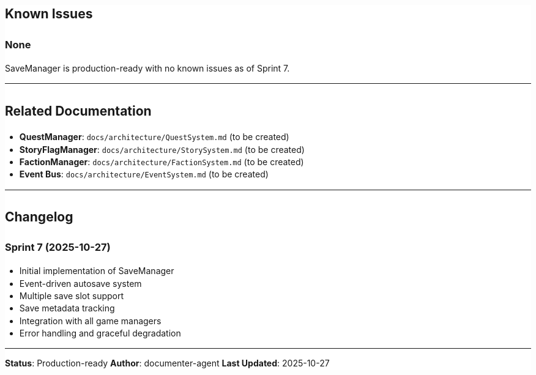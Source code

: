 
## Known Issues

### None

SaveManager is production-ready with no known issues as of Sprint 7.

---

## Related Documentation

- **QuestManager**: `docs/architecture/QuestSystem.md` (to be created)
- **StoryFlagManager**: `docs/architecture/StorySystem.md` (to be created)
- **FactionManager**: `docs/architecture/FactionSystem.md` (to be created)
- **Event Bus**: `docs/architecture/EventSystem.md` (to be created)

---

## Changelog

### Sprint 7 (2025-10-27)
- Initial implementation of SaveManager
- Event-driven autosave system
- Multiple save slot support
- Save metadata tracking
- Integration with all game managers
- Error handling and graceful degradation

---

**Status**: Production-ready
**Author**: documenter-agent
**Last Updated**: 2025-10-27

